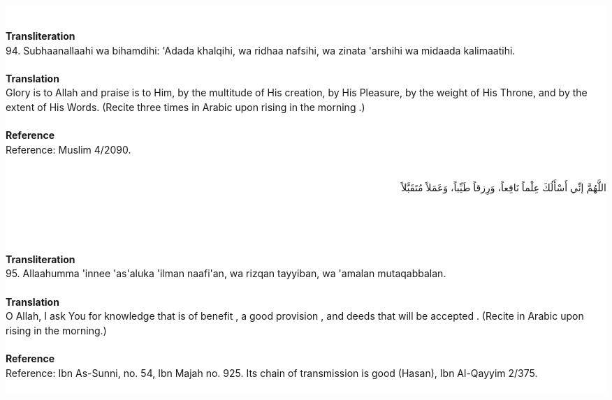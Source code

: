 <audio controls  preload="none">
  <source src="{{ site.baseurl }}/audio/fortress/94.mp3" type="audio/mpeg">
Your browser does not support the audio element.
</audio>


&nbsp;
<div class="duaextra" tabindex="0">
<div><strong>Transliteration</strong></div>
<div class="extra">94. Subhaanallaahi wa bihamdihi: 'Adada khalqihi, wa ridhaa nafsihi, wa zinata 'arshihi wa midaada kalimaatihi.</div>
</div>
&nbsp;
<div class="duaextra" tabindex="0">
<div><strong>Translation</strong></div>
<div class="extra">Glory is to Allah and praise is to Him, by the multitude of His creation, by His Pleasure, by the weight of His Throne, and by the extent of His Words. (Recite three times in Arabic upon rising in the morning .)</div>
</div>
&nbsp;
<div class="duaextra" tabindex="0">
<div><strong>Reference</strong></div>
<div class="extra">Reference: Muslim 4/2090.</div>
</div>
&nbsp;
<div class="arabictext" dir="RTL">

اللَّهُمَّ إنِّي أَسْأَلُكَ عِلْماً نَافِعاً، وَرِزقاً طَيِّباً، وَعَمَلاً مُتَقَبَّلاً

</div>
&nbsp;


<audio controls  preload="none">
  <source src="{{ site.baseurl }}/audio/fortress/95.mp3" type="audio/mpeg">
Your browser does not support the audio element.
</audio>


&nbsp;
<div class="duaextra" tabindex="0">
<div><strong>Transliteration</strong></div>
<div class="extra">95. Allaahumma 'innee 'as'aluka 'ilman naafi'an, wa rizqan tayyiban, wa 'amalan mutaqabbalan.</div>
</div>
&nbsp;
<div class="duaextra" tabindex="0">
<div><strong>Translation</strong></div>
<div class="extra">O Allah, I ask You for knowledge that is of benefit , a good provision , and deeds that will be accepted . (Recite in Arabic upon rising in the morning.)</div>
</div>
&nbsp;
<div class="duaextra" tabindex="0">
<div><strong>Reference</strong></div>
<div class="extra">Reference: Ibn As-Sunni, no. 54, Ibn Majah no. 925. Its chain of transmission is good (Hasan), Ibn Al-Qayyim 2/375.</div>
</div>
&nbsp;
<div class="arabictext" dir="RTL">
